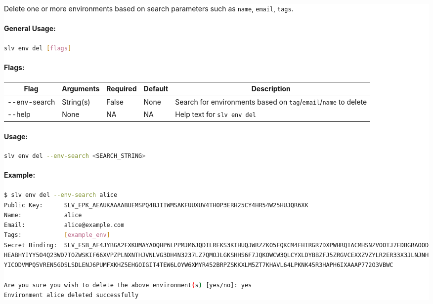 Delete one or more environments based on search parameters such as `name`, `email`, `tags`.

#### General Usage:
```bash
slv env del [flags]
```

#### Flags:
| Flag | Arguments | Required | Default | Description |
| -- | -- | -- | -- | -- |
| --env-search | String(s) | False | None | Search for environments based on `tag`/`email`/`name` to delete |
| --help | None | NA | NA| Help text for `slv env del` |

#### Usage:
```bash
slv env del --env-search <SEARCH_STRING>
```
#### Example:
```bash
$ slv env del --env-search alice
Public Key:      SLV_EPK_AEAUKAAAABUEMSPQ4BJIIWMSAKFUUXUV4THOP3ERH25CY4HR54W25HUJQR6XK
Name:            alice
Email:           alice@example.com
Tags:            [example_env]
Secret Binding:  SLV_ESB_AF4JYBGA2FXKUMAYADQHP6LPPMJM6JQDILREKS3KIHUQJWRZZKO5FQKCM4FHIRGR7DXPWHRQIACMHSNZVOOTJ7EDBGRAOODHEABHYIYY5O4Q23WD7TOZWSKIF66XVPZPLNXNTHJVNLVG3DH4N3237LZ7QMOJLGKSHHS6F7JQKOWCW3QLCYXLDYBBZFJ5ZRGVCEXXZVZYLR2ER33X3JLNJNHYICODVMPQ5VREN5GDSLSDLENJ6PUMFXKHZ5EHGOIGIT4TEW6LOYW6XMYR452BRPZSKKXLM5ZT7KHAVL64LPKNK45R3HAPH6IXAAAP772O3VBWC

Are you sure you wish to delete the above environment(s) [yes/no]: yes
Environment alice deleted successfully
```





